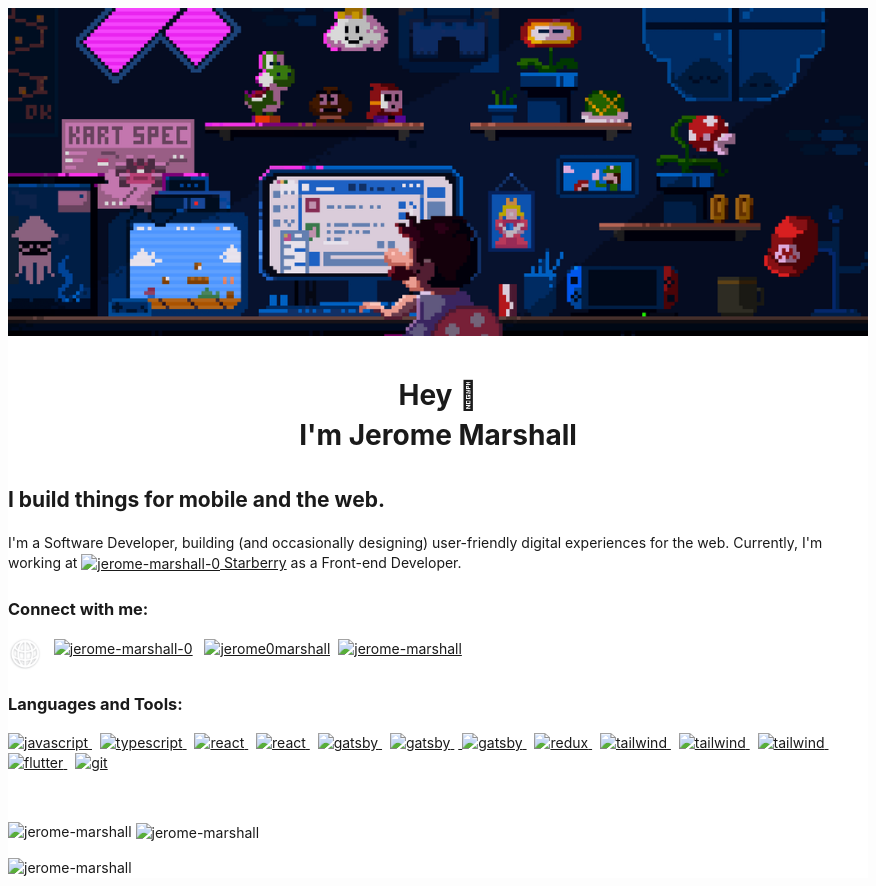 <img src="./coding.gif" align="center" width="100%" />

<h1 align="center">Hey 👋 </br>I'm Jerome Marshall</h1>
<h2 align="left">I build things for mobile and the web.</h2>
<p>I'm a Software Developer, building (and occasionally designing) user-friendly digital experiences for the web. Currently, I'm working at <a href="https://starberry.tv/" target="blank"><img align="center" src="https://assets.website-files.com/5b5affb9e054d23e31dada55/5b850f2beeff4d1fc7275561_starberry-just-berry-white.png" alt="jerome-marshall-0" height="24" width="24" /> Starberry</a> as a Front-end Developer.</p>

<h3 align="left">Connect with me:</h3>
<p align="left">
<a href="https://jerome-marshall.github.io/" target="blank"><img align="top" src="./website-logo.png" alt="jerome-marshall-0" height="32" width="34" /></a>&nbsp;&nbsp;
<a href="https://linkedin.com/in/jerome-marshall-0" target="blank"><img align="center" src="https://raw.githubusercontent.com/rahuldkjain/github-profile-readme-generator/master/src/images/icons/Social/linked-in-alt.svg" alt="jerome-marshall-0" height="30" width="30" /></a>&nbsp;&nbsp;
<a href="https://twitter.com/jerome0marshall" target="blank"><img align="center" src="https://raw.githubusercontent.com/rahuldkjain/github-profile-readme-generator/master/src/images/icons/Social/twitter.svg" alt="jerome0marshall" height="30" width="30" /></a>&nbsp;
<a href="https://stackoverflow.com/users/jerome-marshall" target="blank"><img align="center" src="https://raw.githubusercontent.com/rahuldkjain/github-profile-readme-generator/master/src/images/icons/Social/stack-overflow.svg" alt="jerome-marshall" height="30" width="30" /></a>
</p>

<h3 align="left">Languages and Tools:</h3>
<p align="left"><a href="https://developer.mozilla.org/en-US/docs/Web/JavaScript" target="_blank" rel="noreferrer"> <img src="https://raw.githubusercontent.com/devicons/devicon/master/icons/javascript/javascript-original.svg" alt="javascript" width="40" height="40"/> </a> &nbsp; <a href="https://www.typescriptlang.org/" target="_blank" rel="noreferrer"> <img  src="https://raw.githubusercontent.com/devicons/devicon/master/icons/typescript/typescript-original.svg" alt="typescript" width="40" height="40"/> </a> &nbsp; <a href="https://reactjs.org/" target="_blank" rel="noreferrer"> <img src="https://raw.githubusercontent.com/devicons/devicon/1119b9f84c0290e0f0b38982099a2bd027a48bf1/icons/react/react-original.svg" alt="react" width="40" height="40"/> </a> &nbsp; <a href="https://nextjs.org/" target="_blank" rel="noreferrer"> <img src="https://cdn.aglty.io/bwql7jyk/Attachments/NewItems/image_20211214122557_0.png" alt="react" width="40" height="40"/> </a> &nbsp; <a href="https://www.gatsbyjs.com/" target="_blank" rel="noreferrer"> <img src="https://www.vectorlogo.zone/logos/gatsbyjs/gatsbyjs-icon.svg" alt="gatsby" width="40" height="40"/> </a> &nbsp; <a href="https://www.prisma.io/" target="_blank" rel="noreferrer"> <img src="https://egghead.io/_next/image?url=https%3A%2F%2Fd2eip9sf3oo6c2.cloudfront.net%2Ftags%2Fimages%2F000%2F001%2F287%2Fsquare_480%2FprismaHD.png&w=256&q=100" alt="gatsby" width="40" height="40"/> </a> &nbsp;<a href="https://trpc.io/" target="_blank" rel="noreferrer"> <img src="https://trpc.io/img/logo.svg" alt="gatsby" width="40" height="40"/> </a> &nbsp; <a href="https://redux-toolkit.js.org/" target="_blank" rel="noreferrer"> <img src="https://raw.githubusercontent.com/devicons/devicon/master/icons/redux/redux-original.svg" alt="redux" width="40" height="40"/> </a> &nbsp; <a href="https://tailwindcss.com/" target="_blank" rel="noreferrer"> <img src="https://www.vectorlogo.zone/logos/tailwindcss/tailwindcss-icon.svg" alt="tailwind" width="40" height="40"/> </a> &nbsp; <a href="https://styled-components.com/" target="_blank" rel="noreferrer"> <img src="https://avatars.githubusercontent.com/u/20658825?s=200&v=4" alt="tailwind" width="40" height="40"/> </a> &nbsp; <a href="https://styled-components.com/" target="_blank" rel="noreferrer"> <img src="https://uxwing.com/wp-content/themes/uxwing/download/brands-and-social-media/dart-programming-language-icon.png" alt="tailwind" width="40" height="40"/> </a> &nbsp; <a href="https://flutter.dev" target="_blank" rel="noreferrer"> <img src="https://www.vectorlogo.zone/logos/flutterio/flutterio-icon.svg" alt="flutter" width="40" height="40"/> </a> &nbsp; <a href="https://git-scm.com/" target="_blank" rel="noreferrer"> <img src="https://www.vectorlogo.zone/logos/git-scm/git-scm-icon.svg" alt="git" width="40" height="40"/> </a> </p>
<br>
<p><img align="left" src="https://github-readme-stats.vercel.app/api/top-langs?username=jerome-marshall&show_icons=true&theme=dark&title_color=ffffff&text_color=c9c9c9&locale=en&layout=compact" alt="jerome-marshall" /></p>

<p>&nbsp;<img align="center" src="https://github-readme-stats.vercel.app/api?username=jerome-marshall&show_icons=true&theme=dark&title_color=ffffff&text_color=d1d1d1&locale=en" alt="jerome-marshall" /></p>

<p><img align="center" src="https://github-readme-streak-stats.herokuapp.com/?user=jerome-marshall&theme=dark" alt="jerome-marshall" /></p>
